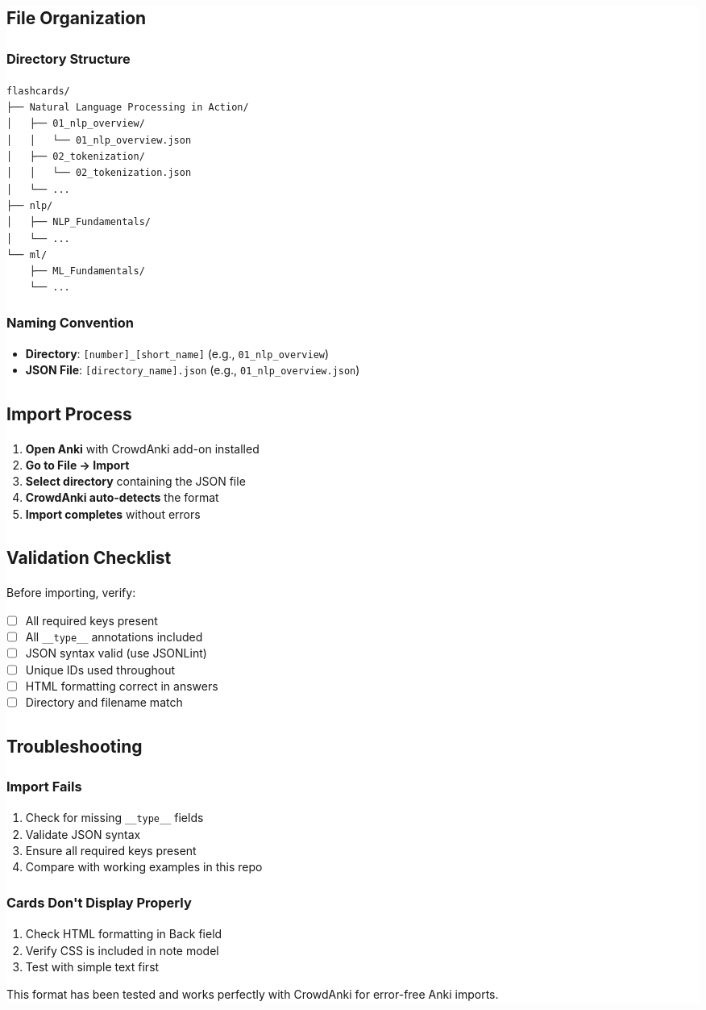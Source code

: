 ## File Organization

### Directory Structure
```
flashcards/
├── Natural Language Processing in Action/
│   ├── 01_nlp_overview/
│   │   └── 01_nlp_overview.json
│   ├── 02_tokenization/
│   │   └── 02_tokenization.json
│   └── ...
├── nlp/
│   ├── NLP_Fundamentals/
│   └── ...
└── ml/
    ├── ML_Fundamentals/
    └── ...
```

### Naming Convention
- **Directory**: `[number]_[short_name]` (e.g., `01_nlp_overview`)
- **JSON File**: `[directory_name].json` (e.g., `01_nlp_overview.json`)

## Import Process

1. **Open Anki** with CrowdAnki add-on installed
2. **Go to File → Import**
3. **Select directory** containing the JSON file
4. **CrowdAnki auto-detects** the format
5. **Import completes** without errors

## Validation Checklist

Before importing, verify:
- [ ] All required keys present
- [ ] All `__type__` annotations included
- [ ] JSON syntax valid (use JSONLint)
- [ ] Unique IDs used throughout
- [ ] HTML formatting correct in answers
- [ ] Directory and filename match

## Troubleshooting

### Import Fails
1. Check for missing `__type__` fields
2. Validate JSON syntax
3. Ensure all required keys present
4. Compare with working examples in this repo

### Cards Don't Display Properly
1. Check HTML formatting in Back field
2. Verify CSS is included in note model
3. Test with simple text first

This format has been tested and works perfectly with CrowdAnki for error-free Anki imports.
